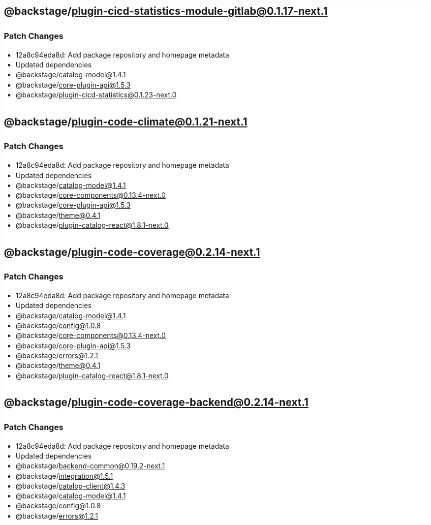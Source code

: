 ## @backstage/plugin-cicd-statistics-module-gitlab@0.1.17-next.1

### Patch Changes

- 12a8c94eda8d: Add package repository and homepage metadata
- Updated dependencies
 - @backstage/catalog-model@1.4.1
 - @backstage/core-plugin-api@1.5.3
 - @backstage/plugin-cicd-statistics@0.1.23-next.0

## @backstage/plugin-code-climate@0.1.21-next.1

### Patch Changes

- 12a8c94eda8d: Add package repository and homepage metadata
- Updated dependencies
 - @backstage/catalog-model@1.4.1
 - @backstage/core-components@0.13.4-next.0
 - @backstage/core-plugin-api@1.5.3
 - @backstage/theme@0.4.1
 - @backstage/plugin-catalog-react@1.8.1-next.0

## @backstage/plugin-code-coverage@0.2.14-next.1

### Patch Changes

- 12a8c94eda8d: Add package repository and homepage metadata
- Updated dependencies
 - @backstage/catalog-model@1.4.1
 - @backstage/config@1.0.8
 - @backstage/core-components@0.13.4-next.0
 - @backstage/core-plugin-api@1.5.3
 - @backstage/errors@1.2.1
 - @backstage/theme@0.4.1
 - @backstage/plugin-catalog-react@1.8.1-next.0

## @backstage/plugin-code-coverage-backend@0.2.14-next.1

### Patch Changes

- 12a8c94eda8d: Add package repository and homepage metadata
- Updated dependencies
 - @backstage/backend-common@0.19.2-next.1
 - @backstage/integration@1.5.1
 - @backstage/catalog-client@1.4.3
 - @backstage/catalog-model@1.4.1
 - @backstage/config@1.0.8
 - @backstage/errors@1.2.1
